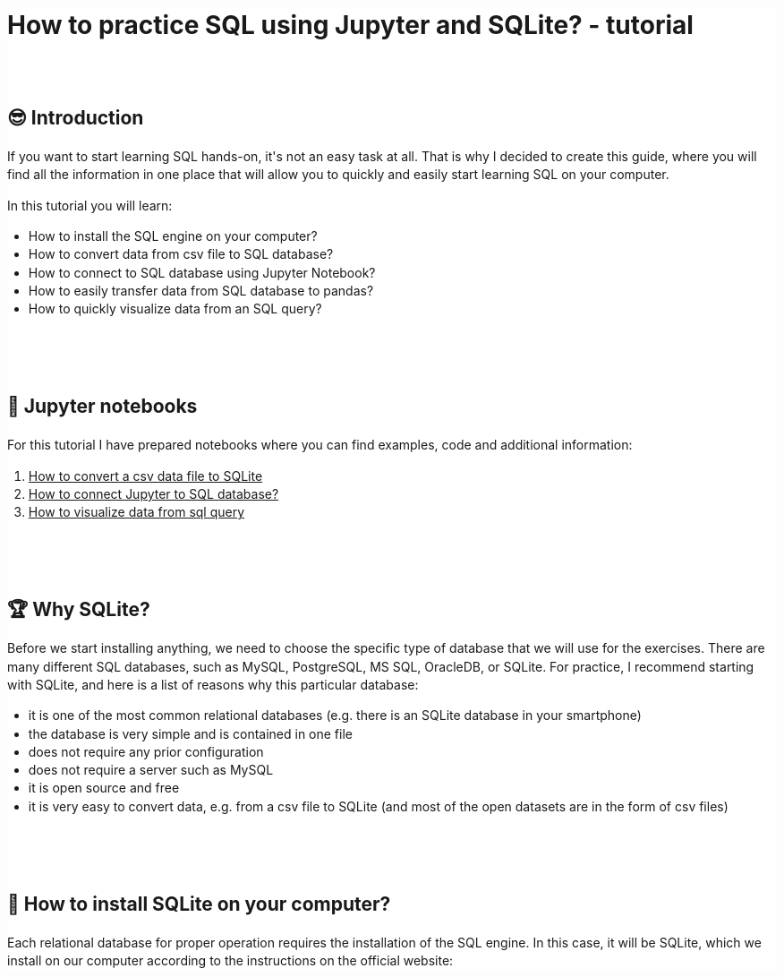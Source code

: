 
# How to practice SQL using Jupyter and SQLite? - tutorial

<br>

## 😎 Introduction

If you want to start learning SQL hands-on, it's not an easy task at all. That is why I decided to create this guide, where you will find all the information in one place that will allow you to quickly and easily start learning SQL on your computer.

In this tutorial you will learn:

- How to install the SQL engine on your computer?
- How to convert data from csv file to SQL database?
- How to connect to SQL database using Jupyter Notebook?
- How to easily transfer data from SQL database to pandas?
- How to quickly visualize data from an SQL query?

<br><br>

## 📙 Jupyter notebooks

For this tutorial I have prepared notebooks where you can find examples, code and additional information:  
1. [How to convert a csv data file to SQLite](notebooks/tutorial_sql_1.ipynb)
2. [How to connect Jupyter to SQL database?](notebooks/tutorial_sql_2.ipynb)
3. [How to visualize data from sql query](notebooks/tutorial_sql_3.ipynb)

<br><br>

## 🏆 Why SQLite?

Before we start installing anything, we need to choose the specific type of database that we will use for the exercises. There are many different SQL databases, such as MySQL, PostgreSQL, MS SQL, OracleDB, or SQLite. For practice, I recommend starting with SQLite, and here is a list of reasons why this particular database:

- it is one of the most common relational databases (e.g. there is an SQLite database in your smartphone)
- the database is very simple and is contained in one file
- does not require any prior configuration
- does not require a server such as MySQL
- it is open source and free
- it is very easy to convert data, e.g. from a csv file to SQLite (and most of the open datasets are in the form of csv files)

<br><br>

## 💾 How to install SQLite on your computer?

Each relational database for proper operation requires the installation of the SQL engine. In this case, it will be SQLite, which we install on our computer according to the instructions on the official website:

